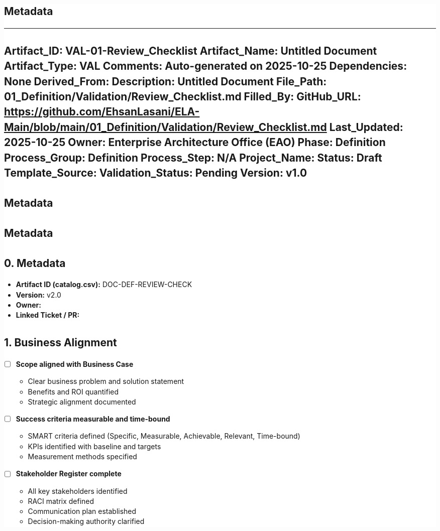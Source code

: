 ## Metadata
---
Artifact_ID: VAL-01-Review_Checklist
Artifact_Name: Untitled Document
Artifact_Type: VAL
Comments: Auto-generated on 2025-10-25
Dependencies: None
Derived_From: 
Description: Untitled Document
File_Path: 01_Definition/Validation/Review_Checklist.md
Filled_By: 
GitHub_URL: https://github.com/EhsanLasani/ELA-Main/blob/main/01_Definition/Validation/Review_Checklist.md
Last_Updated: 2025-10-25
Owner: Enterprise Architecture Office (EAO)
Phase: Definition
Process_Group: Definition
Process_Step: N/A
Project_Name: 
Status: Draft
Template_Source: 
Validation_Status: Pending
Version: v1.0
---
## Metadata
## Metadata
## 0. Metadata
- **Artifact ID (catalog.csv):** DOC-DEF-REVIEW-CHECK
- **Version:** v2.0
- **Owner:**
- **Linked Ticket / PR:**

## 1. Business Alignment

- [ ] **Scope aligned with Business Case**
  - Clear business problem and solution statement
  - Benefits and ROI quantified
  - Strategic alignment documented

- [ ] **Success criteria measurable and time-bound**
  - SMART criteria defined (Specific, Measurable, Achievable, Relevant, Time-bound)
  - KPIs identified with baseline and targets
  - Measurement methods specified

- [ ] **Stakeholder Register complete**
  - All key stakeholders identified
  - RACI matrix defined
  - Communication plan established
  - Decision-making authority clarified
